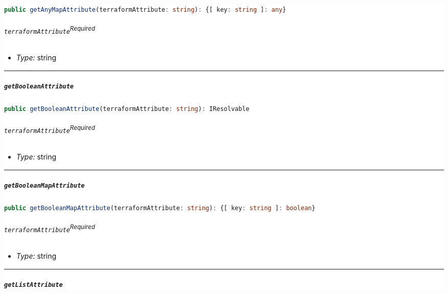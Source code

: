 ```typescript
public getAnyMapAttribute(terraformAttribute: string): {[ key: string ]: any}
```

###### `terraformAttribute`<sup>Required</sup> <a name="terraformAttribute" id="rhizo-co-terraform-provider-oci.dataSafeUnsetUserAssessmentBaseline.DataSafeUnsetUserAssessmentBaselineTimeoutsOutputReference.getAnyMapAttribute.parameter.terraformAttribute"></a>

- *Type:* string

---

##### `getBooleanAttribute` <a name="getBooleanAttribute" id="rhizo-co-terraform-provider-oci.dataSafeUnsetUserAssessmentBaseline.DataSafeUnsetUserAssessmentBaselineTimeoutsOutputReference.getBooleanAttribute"></a>

```typescript
public getBooleanAttribute(terraformAttribute: string): IResolvable
```

###### `terraformAttribute`<sup>Required</sup> <a name="terraformAttribute" id="rhizo-co-terraform-provider-oci.dataSafeUnsetUserAssessmentBaseline.DataSafeUnsetUserAssessmentBaselineTimeoutsOutputReference.getBooleanAttribute.parameter.terraformAttribute"></a>

- *Type:* string

---

##### `getBooleanMapAttribute` <a name="getBooleanMapAttribute" id="rhizo-co-terraform-provider-oci.dataSafeUnsetUserAssessmentBaseline.DataSafeUnsetUserAssessmentBaselineTimeoutsOutputReference.getBooleanMapAttribute"></a>

```typescript
public getBooleanMapAttribute(terraformAttribute: string): {[ key: string ]: boolean}
```

###### `terraformAttribute`<sup>Required</sup> <a name="terraformAttribute" id="rhizo-co-terraform-provider-oci.dataSafeUnsetUserAssessmentBaseline.DataSafeUnsetUserAssessmentBaselineTimeoutsOutputReference.getBooleanMapAttribute.parameter.terraformAttribute"></a>

- *Type:* string

---

##### `getListAttribute` <a name="getListAttribute" id="rhizo-co-terraform-provider-oci.dataSafeUnsetUserAssessmentBaseline.DataSafeUnsetUserAssessmentBaselineTimeoutsOutputReference.getListAttribute"></a>
